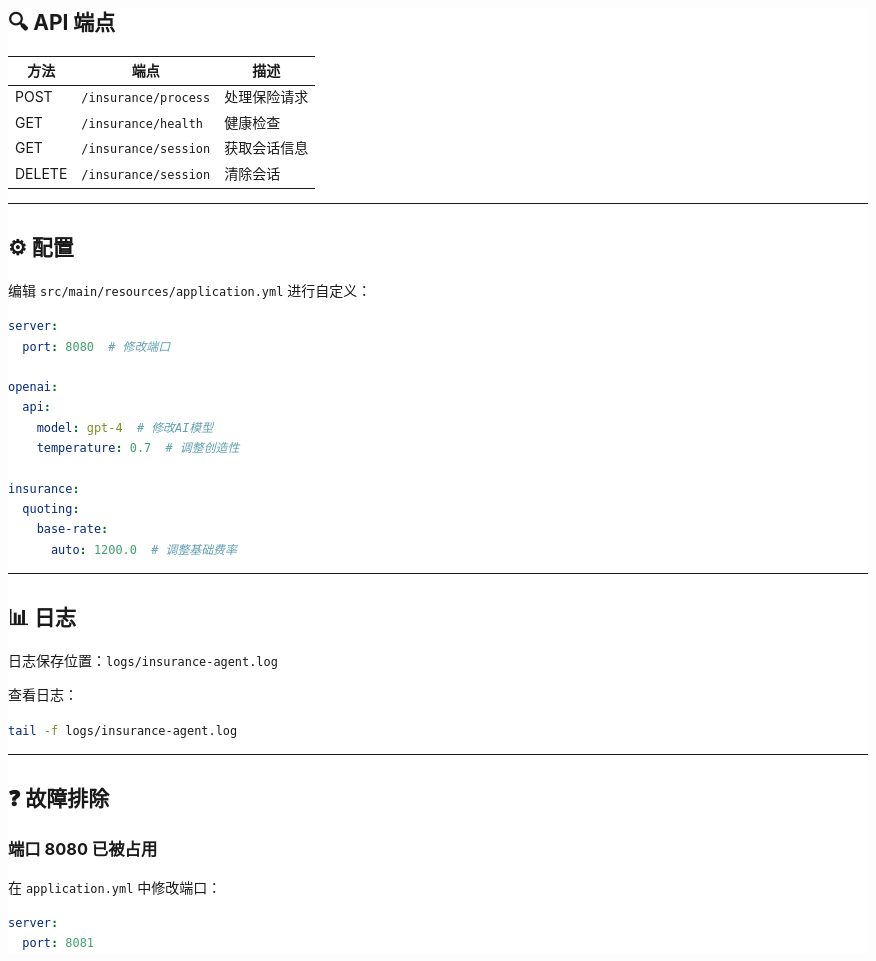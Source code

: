 
## 🔍 API 端点

| 方法 | 端点 | 描述 |
|------|------|------|
| POST | `/insurance/process` | 处理保险请求 |
| GET | `/insurance/health` | 健康检查 |
| GET | `/insurance/session` | 获取会话信息 |
| DELETE | `/insurance/session` | 清除会话 |

---

## ⚙️ 配置

编辑 `src/main/resources/application.yml` 进行自定义：

```yaml
server:
  port: 8080  # 修改端口

openai:
  api:
    model: gpt-4  # 修改AI模型
    temperature: 0.7  # 调整创造性

insurance:
  quoting:
    base-rate:
      auto: 1200.0  # 调整基础费率
```

---

## 📊 日志

日志保存位置：`logs/insurance-agent.log`

查看日志：
```bash
tail -f logs/insurance-agent.log
```

---

## ❓ 故障排除

### 端口 8080 已被占用
在 `application.yml` 中修改端口：
```yaml
server:
  port: 8081
```
